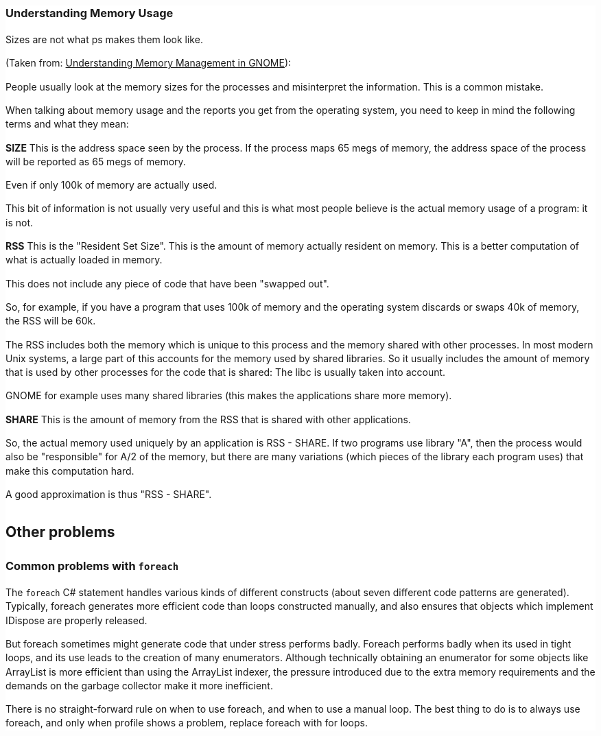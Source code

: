 ### Understanding Memory Usage

Sizes are not what ps makes them look like.

(Taken from: [Understanding Memory Management in GNOME](http://mail.gnome.org/archives/gnome-list/1999-September/msg00036.html)):

People usually look at the memory sizes for the processes and misinterpret the information. This is a common mistake.

When talking about memory usage and the reports you get from the operating system, you need to keep in mind the following terms and what they mean:

**SIZE** This is the address space seen by the process. If the process maps 65 megs of memory, the address space of the process will be reported as 65 megs of memory.

Even if only 100k of memory are actually used.

This bit of information is not usually very useful and this is what most people believe is the actual memory usage of a program: it is not.

**RSS** This is the "Resident Set Size". This is the amount of memory actually resident on memory. This is a better computation of what is actually loaded in memory.

This does not include any piece of code that have been "swapped out".

So, for example, if you have a program that uses 100k of memory and the operating system discards or swaps 40k of memory, the RSS will be 60k.

The RSS includes both the memory which is unique to this process and the memory shared with other processes. In most modern Unix systems, a large part of this accounts for the memory used by shared libraries. So it usually includes the amount of memory that is used by other processes for the code that is shared: The libc is usually taken into account.

GNOME for example uses many shared libraries (this makes the applications share more memory).

**SHARE** This is the amount of memory from the RSS that is shared with other applications.

So, the actual memory used uniquely by an application is RSS - SHARE. If two programs use library "A", then the process would also be "responsible" for A/2 of the memory, but there are many variations (which pieces of the library each program uses) that make this computation hard.

A good approximation is thus "RSS - SHARE".

## Other problems

### Common problems with `foreach`

The `foreach` C# statement handles various kinds of different constructs (about seven different code patterns are generated). Typically, foreach generates more efficient code than loops constructed manually, and also ensures that objects which implement IDispose are properly released.

But foreach sometimes might generate code that under stress performs badly. Foreach performs badly when its used in tight loops, and its use leads to the creation of many enumerators. Although technically obtaining an enumerator for some objects like ArrayList is more efficient than using the ArrayList indexer, the pressure introduced due to the extra memory requirements and the demands on the garbage collector make it more inefficient.

There is no straight-forward rule on when to use foreach, and when to use a manual loop. The best thing to do is to always use foreach, and only when profile shows a problem, replace foreach with for loops.
